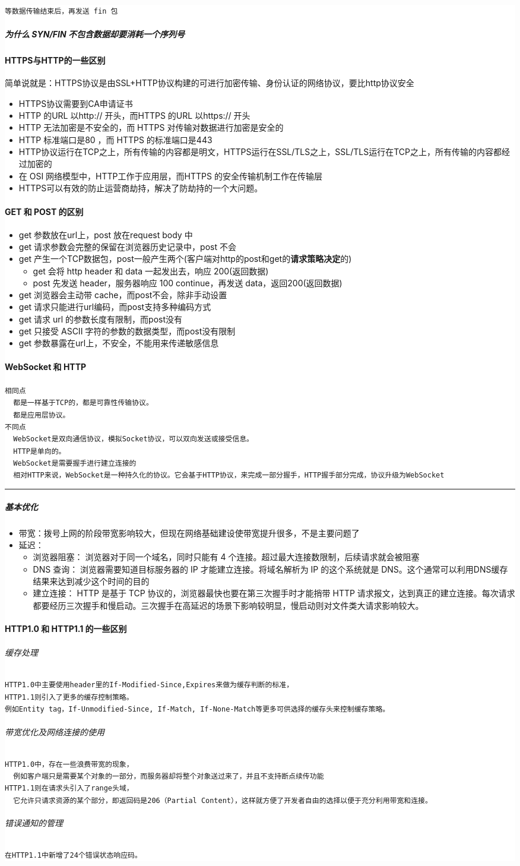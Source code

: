 ```
等数据传输结束后，再发送 fin 包
```
##### 为什么 SYN/FIN 不包含数据却要消耗一个序列号
##### 
#### HTTPS与HTTP的一些区别
简单说就是：HTTPS协议是由SSL+HTTP协议构建的可进行加密传输、身份认证的网络协议，要比http协议安全
* HTTPS协议需要到CA申请证书
* HTTP 的URL 以http:// 开头，而HTTPS 的URL 以https:// 开头
* HTTP 无法加密是不安全的，而 HTTPS 对传输对数据进行加密是安全的
* HTTP 标准端口是80 ，而 HTTPS 的标准端口是443
* HTTP协议运行在TCP之上，所有传输的内容都是明文，HTTPS运行在SSL/TLS之上，SSL/TLS运行在TCP之上，所有传输的内容都经过加密的
* 在 OSI 网络模型中，HTTP工作于应用层，而HTTPS 的安全传输机制工作在传输层
* HTTPS可以有效的防止运营商劫持，解决了防劫持的一个大问题。
#### GET 和 POST 的区别
* get 参数放在url上，post 放在request body 中
* get 请求参数会完整的保留在浏览器历史记录中，post 不会
* get 产生一个TCP数据包，post一般产生两个(客户端对http的post和get的**请求策略决定**的)  
    * get 会将 http header 和 data 一起发出去，响应 200(返回数据)
    * post 先发送 header，服务器响应 100 continue，再发送 data，返回200(返回数据)
* get 浏览器会主动带 cache，而post不会，除非手动设置
* get 请求只能进行url编码，而post支持多种编码方式
* get 请求 url 的参数长度有限制，而post没有
* get 只接受 ASCII 字符的参数的数据类型，而post没有限制
* get 参数暴露在url上，不安全，不能用来传递敏感信息

#### WebSocket 和 HTTP
```
相同点
  都是一样基于TCP的，都是可靠性传输协议。
  都是应用层协议。 
不同点
  WebSocket是双向通信协议，模拟Socket协议，可以双向发送或接受信息。
  HTTP是单向的。
  WebSocket是需要握手进行建立连接的
  相对HTTP来说，WebSocket是一种持久化的协议。它会基于HTTP协议，来完成一部分握手，HTTP握手部分完成，协议升级为WebSocket
```
----

##### 基本优化
* 带宽：拨号上网的阶段带宽影响较大，但现在网络基础建设使带宽提升很多，不是主要问题了
* 延迟：
  * 浏览器阻塞： 浏览器对于同一个域名，同时只能有 4 个连接。超过最大连接数限制，后续请求就会被阻塞
  * DNS 查询： 浏览器需要知道目标服务器的 IP 才能建立连接。将域名解析为 IP 的这个系统就是 DNS。这个通常可以利用DNS缓存结果来达到减少这个时间的目的
  * 建立连接： HTTP 是基于 TCP 协议的，浏览器最快也要在第三次握手时才能捎带 HTTP 请求报文，达到真正的建立连接。每次请求都要经历三次握手和慢启动。三次握手在高延迟的场景下影响较明显，慢启动则对文件类大请求影响较大。
#### HTTP1.0 和 HTTP1.1 的一些区别
###### 缓存处理
```
HTTP1.0中主要使用header里的If-Modified-Since,Expires来做为缓存判断的标准，
HTTP1.1则引入了更多的缓存控制策略。
例如Entity tag，If-Unmodified-Since, If-Match, If-None-Match等更多可供选择的缓存头来控制缓存策略。
```
###### 带宽优化及网络连接的使用
```
HTTP1.0中，存在一些浪费带宽的现象，
  例如客户端只是需要某个对象的一部分，而服务器却将整个对象送过来了，并且不支持断点续传功能
HTTP1.1则在请求头引入了range头域，
  它允许只请求资源的某个部分，即返回码是206（Partial Content），这样就方便了开发者自由的选择以便于充分利用带宽和连接。
```
###### 错误通知的管理
```
在HTTP1.1中新增了24个错误状态响应码。
```